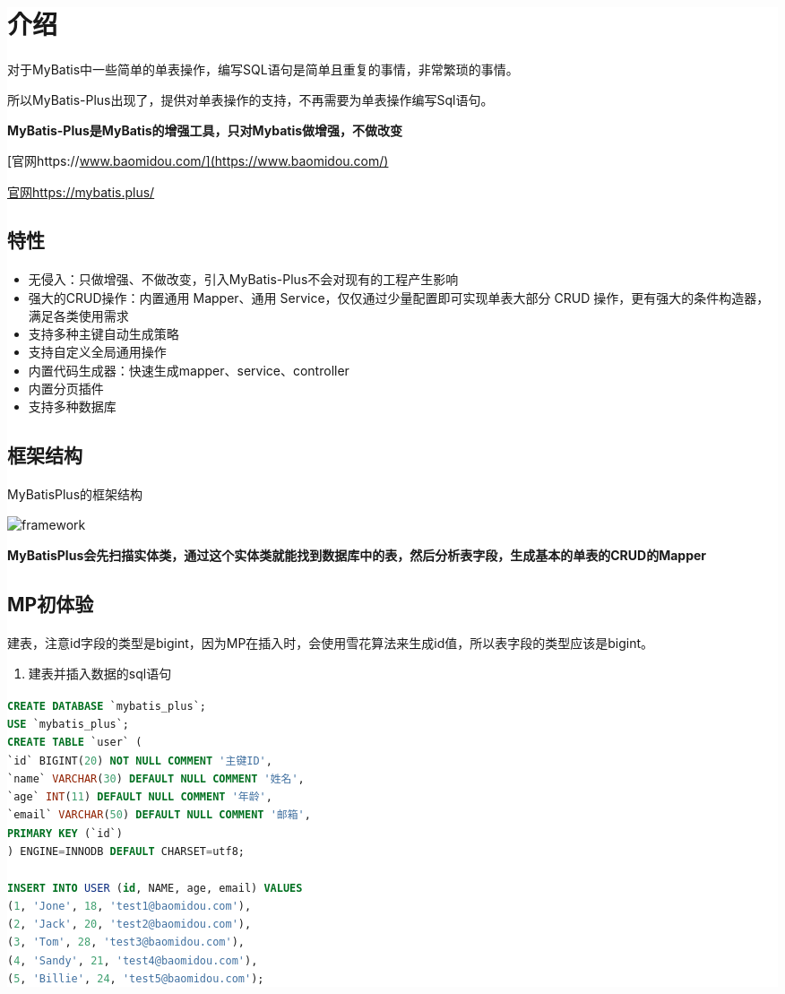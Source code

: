 # 介绍

对于MyBatis中一些简单的单表操作，编写SQL语句是简单且重复的事情，非常繁琐的事情。

所以MyBatis-Plus出现了，提供对单表操作的支持，不再需要为单表操作编写Sql语句。

**MyBatis-Plus是MyBatis的增强工具，只对Mybatis做增强，不做改变**

[官网https://www.baomidou.com/](https://www.baomidou.com/)

[官网https://mybatis.plus/](https://mybatis.plus/)



## 特性

- 无侵入：只做增强、不做改变，引入MyBatis-Plus不会对现有的工程产生影响
- 强大的CRUD操作：内置通用 Mapper、通用 Service，仅仅通过少量配置即可实现单表大部分 CRUD 操作，更有强大的条件构造器，满足各类使用需求
- 支持多种主键自动生成策略
- 支持自定义全局通用操作
- 内置代码生成器：快速生成mapper、service、controller
- 内置分页插件
- 支持多种数据库









## 框架结构

MyBatisPlus的框架结构

![framework](https://kkbank.oss-cn-qingdao.aliyuncs.com/note-img/mybatis-plus-framework.jpg)



**MyBatisPlus会先扫描实体类，通过这个实体类就能找到数据库中的表，然后分析表字段，生成基本的单表的CRUD的Mapper**







## MP初体验

建表，注意id字段的类型是bigint，因为MP在插入时，会使用雪花算法来生成id值，所以表字段的类型应该是bigint。

1. 建表并插入数据的sql语句

```sql
CREATE DATABASE `mybatis_plus`;
USE `mybatis_plus`;
CREATE TABLE `user` (
`id` BIGINT(20) NOT NULL COMMENT '主键ID',
`name` VARCHAR(30) DEFAULT NULL COMMENT '姓名',
`age` INT(11) DEFAULT NULL COMMENT '年龄',
`email` VARCHAR(50) DEFAULT NULL COMMENT '邮箱',
PRIMARY KEY (`id`)
) ENGINE=INNODB DEFAULT CHARSET=utf8;

INSERT INTO USER (id, NAME, age, email) VALUES
(1, 'Jone', 18, 'test1@baomidou.com'),
(2, 'Jack', 20, 'test2@baomidou.com'),
(3, 'Tom', 28, 'test3@baomidou.com'),
(4, 'Sandy', 21, 'test4@baomidou.com'),
(5, 'Billie', 24, 'test5@baomidou.com');
```
